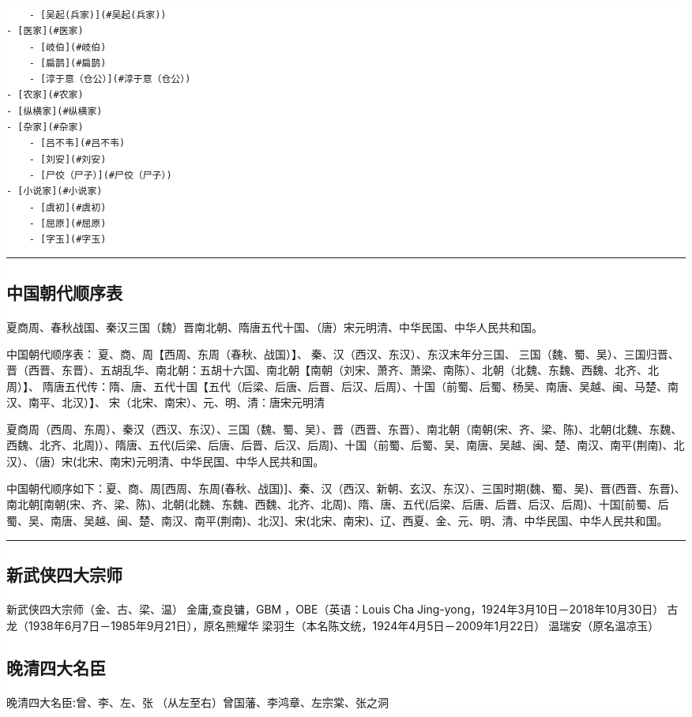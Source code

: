         - [吴起(兵家)](#吴起(兵家))
    - [医家](#医家)
        - [岐伯](#岐伯)
        - [扁鹊](#扁鹊)
        - [淳于意（仓公）](#淳于意（仓公）)
    - [农家](#农家)
    - [纵横家](#纵横家)
    - [杂家](#杂家)
        - [吕不韦](#吕不韦)
        - [刘安](#刘安)
        - [尸佼（尸子）](#尸佼（尸子）)
    - [小说家](#小说家)
        - [虞初](#虞初)
        - [屈原](#屈原)
        - [字玉](#字玉)



---------------------------------------------------------------------------------------------------------------------
## 中国朝代顺序表

夏商周、春秋战国、秦汉三国（魏）晋南北朝、隋唐五代十国、（唐）宋元明清、中华民国、中华人民共和国。



中国朝代顺序表：
夏、商、周【西周、东周（春秋、战国）】、
秦、汉（西汉、东汉）、东汉末年分三国、
三国（魏、蜀、吴）、三国归晋、
晋（西晋、东晋）、五胡乱华、南北朝：五胡十六国、南北朝【南朝（刘宋、萧齐、萧梁、南陈）、北朝（北魏、东魏、西魏、北齐、北周）】、
隋唐五代传：隋、唐、五代十国【五代（后梁、后唐、后晋、后汉、后周）、十国（前蜀、后蜀、杨吴、南唐、吴越、闽、马楚、南汉、南平、北汉）】、
宋（北宋、南宋）、元、明、清：唐宋元明清



夏商周（西周、东周）、秦汉（西汉、东汉）、三国（魏、蜀、吴）、晋（西晋、东晋）、南北朝（南朝(宋、齐、梁、陈)、北朝(北魏、东魏、西魏、北齐、北周)）、隋唐、五代(后梁、后唐、后晋、后汉、后周)、十国（前蜀、后蜀、吴、南唐、吴越、闽、楚、南汉、南平(荆南)、北汉）、（唐）宋(北宋、南宋)元明清、中华民国、中华人民共和国。



中国朝代顺序如下：夏、商、周[西周、东周(春秋、战国)]、秦、汉（西汉、新朝、玄汉、东汉）、三国时期(魏、蜀、吴)、晋(西晋、东晋)、南北朝[南朝(宋、齐、梁、陈)、北朝(北魏、东魏、西魏、北齐、北周)、隋、唐、五代(后梁、后唐、后晋、后汉、后周)、十国[前蜀、后蜀、吴、南唐、吴越、闽、楚、南汉、南平(荆南)、北汉]、宋(北宋、南宋)、辽、西夏、金、元、明、清、中华民国、中华人民共和国。


---------------------------------------------------------------------------------------------------------------------
## 新武侠四大宗师
新武侠四大宗师（金、古、梁、温）
金庸,查良镛，GBM ，OBE（英语：Louis Cha Jing-yong，1924年3月10日－2018年10月30日）
古龙（1938年6月7日－1985年9月21日），原名熊耀华
梁羽生（本名陈文统，1924年4月5日－2009年1月22日）
温瑞安（原名温凉玉）



## 晚清四大名臣
晚清四大名臣:曾、李、左、张
（从左至右）曾国藩、李鸿章、左宗棠、张之洞
